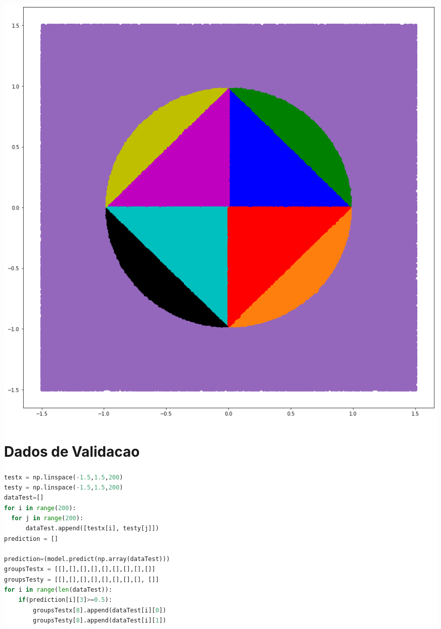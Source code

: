 ![png](output_9_0.png)
    


# Dados de Validacao


```python
testx = np.linspace(-1.5,1.5,200)
testy = np.linspace(-1.5,1.5,200)
dataTest=[]
for i in range(200):
  for j in range(200):
      dataTest.append([testx[i], testy[j]])  
prediction = []

prediction=(model.predict(np.array(dataTest)))
groupsTestx = [[],[],[],[],[],[],[],[],[]]
groupsTesty = [[],[],[],[],[],[],[],[], []]
for i in range(len(dataTest)):
    if(prediction[i][3]>=0.5):
        groupsTestx[8].append(dataTest[i][0])
        groupsTesty[8].append(dataTest[i][1])
```